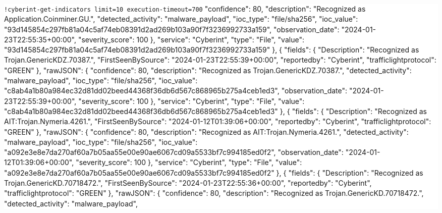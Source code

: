 ```!cyberint-get-indicators limit=10 execution-timeout=700```
                "confidence": 80,
                "description": "Recognized as Application.Coinminer.GU.",
                "detected_activity": "malware_payload",
                "ioc_type": "file/sha256",
                "ioc_value": "93d145854c297fb81a04c5af74eb08391d2ad269b103a90f7f3236992733a159",
                "observation_date": "2024-01-23T22:55:35+00:00",
                "severity_score": 100
            },
            "service": "Cyberint",
            "type": "File",
            "value": "93d145854c297fb81a04c5af74eb08391d2ad269b103a90f7f3236992733a159"
        },
        {
            "fields": {
                "Description": "Recognized as Trojan.GenericKDZ.70387.",
                "FirstSeenBySource": "2024-01-23T22:55:39+00:00",
                "reportedby": "Cyberint",
                "trafficlightprotocol": "GREEN"
            },
            "rawJSON": {
                "confidence": 80,
                "description": "Recognized as Trojan.GenericKDZ.70387.",
                "detected_activity": "malware_payload",
                "ioc_type": "file/sha256",
                "ioc_value": "c8ab4a1b80a984ec32d81dd02beed44368f36db6d567c868965b275a4ceb1ed3",
                "observation_date": "2024-01-23T22:55:39+00:00",
                "severity_score": 100
            },
            "service": "Cyberint",
            "type": "File",
            "value": "c8ab4a1b80a984ec32d81dd02beed44368f36db6d567c868965b275a4ceb1ed3"
        },
        {
            "fields": {
                "Description": "Recognized as AIT:Trojan.Nymeria.4261.",
                "FirstSeenBySource": "2024-01-12T01:39:06+00:00",
                "reportedby": "Cyberint",
                "trafficlightprotocol": "GREEN"
            },
            "rawJSON": {
                "confidence": 80,
                "description": "Recognized as AIT:Trojan.Nymeria.4261.",
                "detected_activity": "malware_payload",
                "ioc_type": "file/sha256",
                "ioc_value": "a092e3e8e7da270af60a7b05aa55e00e90ae6067cd09a5533bf7c994185ed0f2",
                "observation_date": "2024-01-12T01:39:06+00:00",
                "severity_score": 100
            },
            "service": "Cyberint",
            "type": "File",
            "value": "a092e3e8e7da270af60a7b05aa55e00e90ae6067cd09a5533bf7c994185ed0f2"
        },
        {
            "fields": {
                "Description": "Recognized as Trojan.GenericKD.70718472.",
                "FirstSeenBySource": "2024-01-23T22:55:36+00:00",
                "reportedby": "Cyberint",
                "trafficlightprotocol": "GREEN"
            },
            "rawJSON": {
                "confidence": 80,
                "description": "Recognized as Trojan.GenericKD.70718472.",
                "detected_activity": "malware_payload",
```